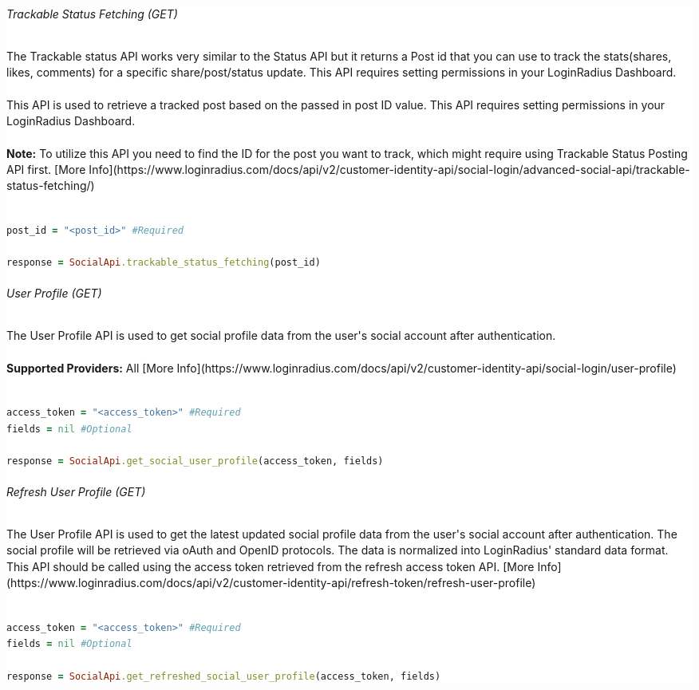  
  
 
<h6 id="TrackableStatusFetching-get-"> Trackable Status Fetching (GET)</h6>
 The Trackable status API works very similar to the Status API but it returns a Post id that you can use to track the stats(shares, likes, comments) for a specific share/post/status update. This API requires setting permissions in your LoginRadius Dashboard.<br><br> This API is used to retrieve a tracked post based on the passed in post ID value. This API requires setting permissions in your LoginRadius Dashboard.<br><br> <b>Note:</b> To utilize this API you need to find the ID for the post you want to track, which might require using Trackable Status Posting API first.  [More Info](https://www.loginradius.com/docs/api/v2/customer-identity-api/social-login/advanced-social-api/trackable-status-fetching/)

 
 

 ```ruby

 post_id = "<post_id>" #Required

response = SocialApi.trackable_status_fetching(post_id)

 ```
 
  
  
 
<h6 id="GetSocialUserProfile-get-"> User Profile (GET)</h6>
 The User Profile API is used to get social profile data from the user's social account after authentication.<br><br><b>Supported Providers:</b>  All  [More Info](https://www.loginradius.com/docs/api/v2/customer-identity-api/social-login/user-profile)

 
 

 ```ruby

 access_token = "<access_token>" #Required
 fields = nil #Optional

response = SocialApi.get_social_user_profile(access_token, fields)

 ```
 
  
  
 
<h6 id="GetRefreshedSocialUserProfile-get-"> Refresh User Profile (GET)</h6>
 The User Profile API is used to get the latest updated social profile data from the user's social account after authentication. The social profile will be retrieved via oAuth and OpenID protocols. The data is normalized into LoginRadius' standard data format. This API should be called using the access token retrieved from the refresh access token API.  [More Info](https://www.loginradius.com/docs/api/v2/customer-identity-api/refresh-token/refresh-user-profile)

 
 

 ```ruby

 access_token = "<access_token>" #Required
 fields = nil #Optional

response = SocialApi.get_refreshed_social_user_profile(access_token, fields)

 ```
 